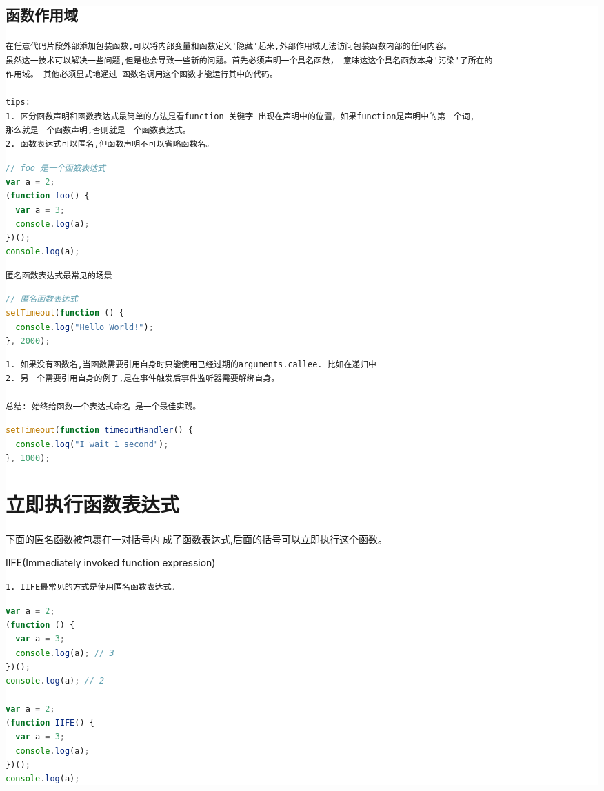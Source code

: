 ## 函数作用域

    在任意代码片段外部添加包装函数,可以将内部变量和函数定义'隐藏'起来,外部作用域无法访问包装函数内部的任何内容。
    虽然这一技术可以解决一些问题,但是也会导致一些新的问题。首先必须声明一个具名函数， 意味这这个具名函数本身'污染'了所在的
    作用域。 其他必须显式地通过 函数名调用这个函数才能运行其中的代码。

    tips:
    1. 区分函数声明和函数表达式最简单的方法是看function 关键字 出现在声明中的位置，如果function是声明中的第一个词,
    那么就是一个函数声明,否则就是一个函数表达式。
    2. 函数表达式可以匿名,但函数声明不可以省略函数名。

```js
// foo 是一个函数表达式
var a = 2;
(function foo() {
  var a = 3;
  console.log(a);
})();
console.log(a);
```

    匿名函数表达式最常见的场景

```js
// 匿名函数表达式
setTimeout(function () {
  console.log("Hello World!");
}, 2000);
```

    1. 如果没有函数名,当函数需要引用自身时只能使用已经过期的arguments.callee. 比如在递归中
    2. 另一个需要引用自身的例子,是在事件触发后事件监听器需要解绑自身。

    总结: 始终给函数一个表达式命名 是一个最佳实践。

```js
setTimeout(function timeoutHandler() {
  console.log("I wait 1 second");
}, 1000);
```

# 立即执行函数表达式

下面的匿名函数被包裹在一对括号内 成了函数表达式,后面的括号可以立即执行这个函数。

IIFE(Immediately invoked function expression)

    1. IIFE最常见的方式是使用匿名函数表达式。

```js
var a = 2;
(function () {
  var a = 3;
  console.log(a); // 3
})();
console.log(a); // 2

var a = 2;
(function IIFE() {
  var a = 3;
  console.log(a);
})();
console.log(a);
```
